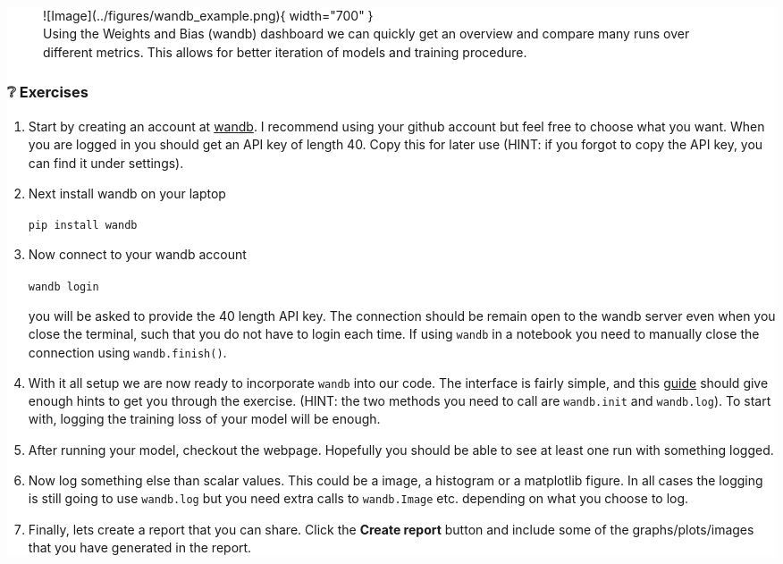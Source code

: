 <figure markdown>
![Image](../figures/wandb_example.png){ width="700" }
<figcaption>
Using the Weights and Bias (wandb) dashboard we can quickly get an overview and compare many runs over different
metrics. This allows for better iteration of models and training procedure.
</figure>

### ❔ Exercises

1. Start by creating an account at [wandb](https://wandb.ai/site). I recommend using your github account but feel
    free to choose what you want. When you are logged in you should get an API key of length 40. Copy this for later
    use (HINT: if you forgot to copy the API key, you can find it under settings).

2. Next install wandb on your laptop

    ```bash
    pip install wandb
    ```

3. Now connect to your wandb account

    ```bash
    wandb login
    ```

    you will be asked to provide the 40 length API key. The connection should be remain open to the wandb server
    even when you close the terminal, such that you do not have to login each time. If using `wandb` in a notebook
    you need to manually close the connection using `wandb.finish()`.

4. With it all setup we are now ready to incorporate `wandb` into our code. The interface is fairly simple, and
    this [guide](https://docs.wandb.ai/guides/integrations/pytorch) should give enough hints to get you through
    the exercise. (HINT: the two methods you need to call are `wandb.init` and `wandb.log`). To start with, logging
    the training loss of your model will be enough.

5. After running your model, checkout the webpage. Hopefully you should be able to see at least one run with something
    logged.

6. Now log something else than scalar values. This could be a image, a histogram or a matplotlib figure. In all
    cases the logging is still going to use `wandb.log` but you need extra calls to `wandb.Image` etc. depending
    on what you choose to log.

7. Finally, lets create a report that you can share. Click the **Create report** button and include some of the
    graphs/plots/images that you have generated in the report.
